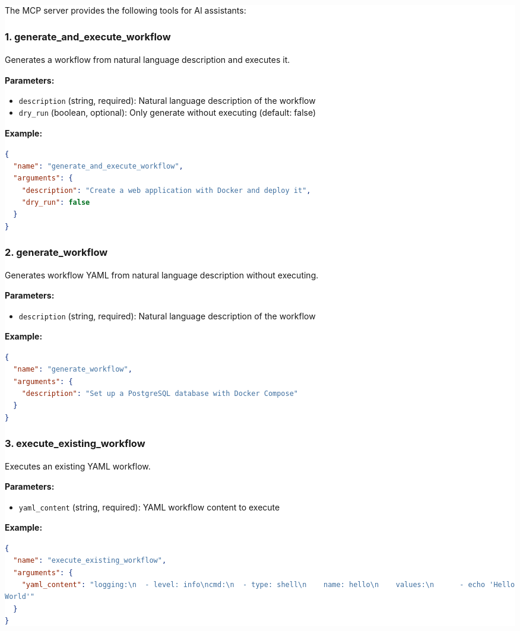 The MCP server provides the following tools for AI assistants:

### 1. generate_and_execute_workflow

Generates a workflow from natural language description and executes it.

**Parameters:**

- `description` (string, required): Natural language description of the workflow
- `dry_run` (boolean, optional): Only generate without executing (default: false)

**Example:**

```json
{
  "name": "generate_and_execute_workflow",
  "arguments": {
    "description": "Create a web application with Docker and deploy it",
    "dry_run": false
  }
}
```

### 2. generate_workflow

Generates workflow YAML from natural language description without executing.

**Parameters:**

- `description` (string, required): Natural language description of the workflow

**Example:**

```json
{
  "name": "generate_workflow",
  "arguments": {
    "description": "Set up a PostgreSQL database with Docker Compose"
  }
}
```

### 3. execute_existing_workflow

Executes an existing YAML workflow.

**Parameters:**

- `yaml_content` (string, required): YAML workflow content to execute

**Example:**

```json
{
  "name": "execute_existing_workflow",
  "arguments": {
    "yaml_content": "logging:\n  - level: info\ncmd:\n  - type: shell\n    name: hello\n    values:\n      - echo 'Hello World'"
  }
}
```
